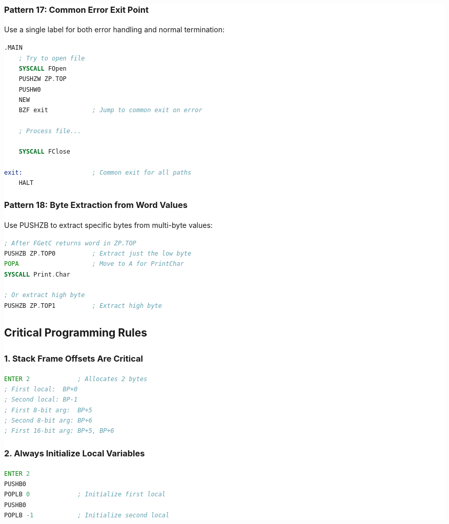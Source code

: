 ### Pattern 17: Common Error Exit Point
Use a single label for both error handling and normal termination:
```asm
.MAIN
    ; Try to open file
    SYSCALL FOpen
    PUSHZW ZP.TOP
    PUSHW0
    NEW
    BZF exit            ; Jump to common exit on error
    
    ; Process file...
    
    SYSCALL FClose
    
exit:                   ; Common exit for all paths
    HALT
```

### Pattern 18: Byte Extraction from Word Values
Use PUSHZB to extract specific bytes from multi-byte values:
```asm
; After FGetC returns word in ZP.TOP
PUSHZB ZP.TOP0          ; Extract just the low byte
POPA                    ; Move to A for PrintChar
SYSCALL Print.Char

; Or extract high byte
PUSHZB ZP.TOP1          ; Extract high byte
```

## Critical Programming Rules

### 1. Stack Frame Offsets Are Critical
```asm
ENTER 2             ; Allocates 2 bytes
; First local:  BP+0
; Second local: BP-1
; First 8-bit arg:  BP+5
; Second 8-bit arg: BP+6
; First 16-bit arg: BP+5, BP+6
```

### 2. Always Initialize Local Variables
```asm
ENTER 2
PUSHB0
POPLB 0             ; Initialize first local
PUSHB0
POPLB -1            ; Initialize second local
```
